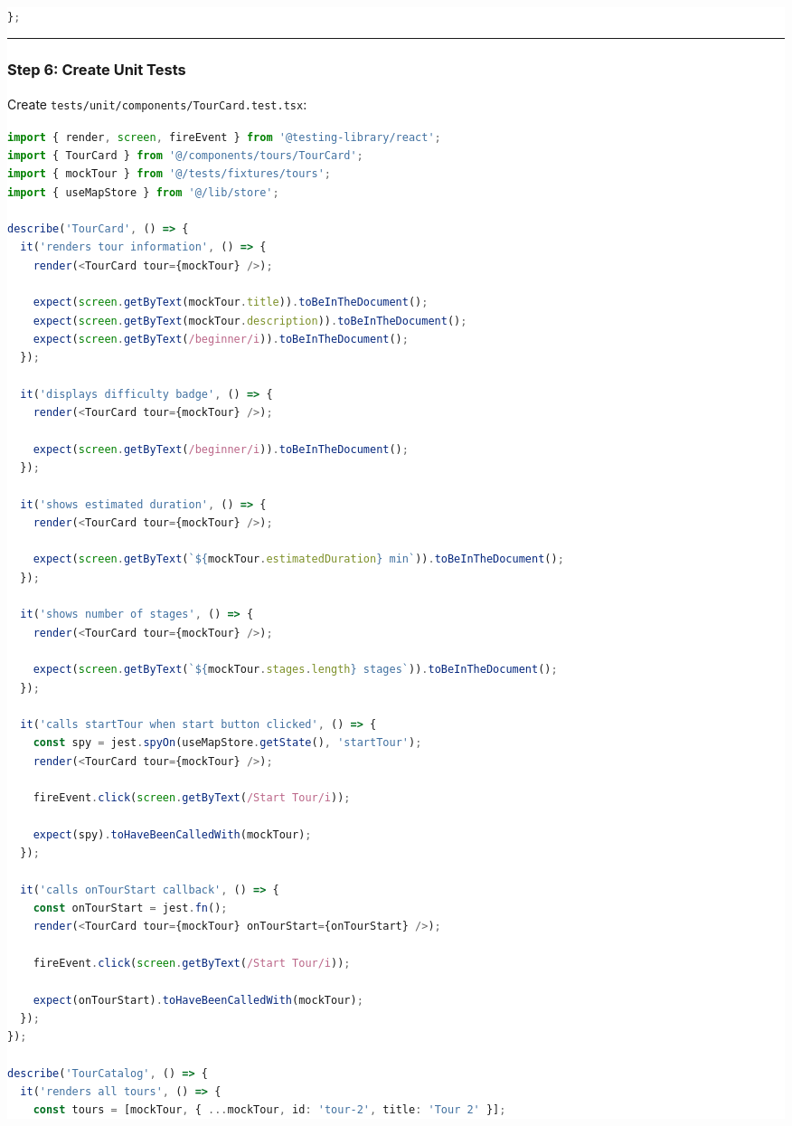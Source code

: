 ```typescript
};
```

---

### Step 6: Create Unit Tests

Create `tests/unit/components/TourCard.test.tsx`:

```typescript
import { render, screen, fireEvent } from '@testing-library/react';
import { TourCard } from '@/components/tours/TourCard';
import { mockTour } from '@/tests/fixtures/tours';
import { useMapStore } from '@/lib/store';

describe('TourCard', () => {
  it('renders tour information', () => {
    render(<TourCard tour={mockTour} />);

    expect(screen.getByText(mockTour.title)).toBeInTheDocument();
    expect(screen.getByText(mockTour.description)).toBeInTheDocument();
    expect(screen.getByText(/beginner/i)).toBeInTheDocument();
  });

  it('displays difficulty badge', () => {
    render(<TourCard tour={mockTour} />);

    expect(screen.getByText(/beginner/i)).toBeInTheDocument();
  });

  it('shows estimated duration', () => {
    render(<TourCard tour={mockTour} />);

    expect(screen.getByText(`${mockTour.estimatedDuration} min`)).toBeInTheDocument();
  });

  it('shows number of stages', () => {
    render(<TourCard tour={mockTour} />);

    expect(screen.getByText(`${mockTour.stages.length} stages`)).toBeInTheDocument();
  });

  it('calls startTour when start button clicked', () => {
    const spy = jest.spyOn(useMapStore.getState(), 'startTour');
    render(<TourCard tour={mockTour} />);

    fireEvent.click(screen.getByText(/Start Tour/i));

    expect(spy).toHaveBeenCalledWith(mockTour);
  });

  it('calls onTourStart callback', () => {
    const onTourStart = jest.fn();
    render(<TourCard tour={mockTour} onTourStart={onTourStart} />);

    fireEvent.click(screen.getByText(/Start Tour/i));

    expect(onTourStart).toHaveBeenCalledWith(mockTour);
  });
});

describe('TourCatalog', () => {
  it('renders all tours', () => {
    const tours = [mockTour, { ...mockTour, id: 'tour-2', title: 'Tour 2' }];
```